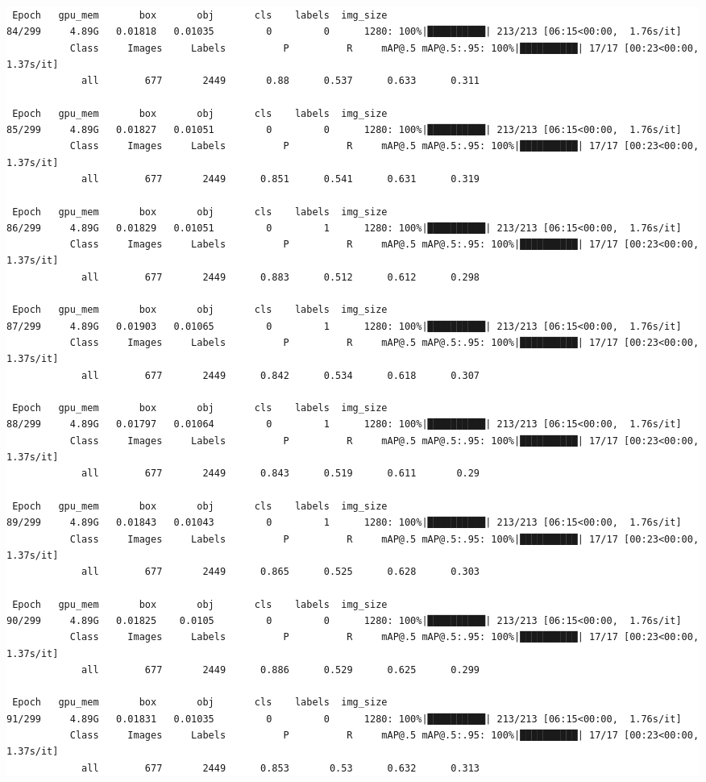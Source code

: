      Epoch   gpu_mem       box       obj       cls    labels  img_size
    84/299     4.89G   0.01818   0.01035         0         0      1280: 100%|██████████| 213/213 [06:15<00:00,  1.76s/it]                                                                                     
               Class     Images     Labels          P          R     mAP@.5 mAP@.5:.95: 100%|██████████| 17/17 [00:23<00:00,  1.37s/it]                                                                       
                 all        677       2449       0.88      0.537      0.633      0.311

     Epoch   gpu_mem       box       obj       cls    labels  img_size
    85/299     4.89G   0.01827   0.01051         0         0      1280: 100%|██████████| 213/213 [06:15<00:00,  1.76s/it]                                                                                     
               Class     Images     Labels          P          R     mAP@.5 mAP@.5:.95: 100%|██████████| 17/17 [00:23<00:00,  1.37s/it]                                                                       
                 all        677       2449      0.851      0.541      0.631      0.319

     Epoch   gpu_mem       box       obj       cls    labels  img_size
    86/299     4.89G   0.01829   0.01051         0         1      1280: 100%|██████████| 213/213 [06:15<00:00,  1.76s/it]                                                                                     
               Class     Images     Labels          P          R     mAP@.5 mAP@.5:.95: 100%|██████████| 17/17 [00:23<00:00,  1.37s/it]                                                                       
                 all        677       2449      0.883      0.512      0.612      0.298

     Epoch   gpu_mem       box       obj       cls    labels  img_size
    87/299     4.89G   0.01903   0.01065         0         1      1280: 100%|██████████| 213/213 [06:15<00:00,  1.76s/it]                                                                                     
               Class     Images     Labels          P          R     mAP@.5 mAP@.5:.95: 100%|██████████| 17/17 [00:23<00:00,  1.37s/it]                                                                       
                 all        677       2449      0.842      0.534      0.618      0.307

     Epoch   gpu_mem       box       obj       cls    labels  img_size
    88/299     4.89G   0.01797   0.01064         0         1      1280: 100%|██████████| 213/213 [06:15<00:00,  1.76s/it]                                                                                     
               Class     Images     Labels          P          R     mAP@.5 mAP@.5:.95: 100%|██████████| 17/17 [00:23<00:00,  1.37s/it]                                                                       
                 all        677       2449      0.843      0.519      0.611       0.29

     Epoch   gpu_mem       box       obj       cls    labels  img_size
    89/299     4.89G   0.01843   0.01043         0         1      1280: 100%|██████████| 213/213 [06:15<00:00,  1.76s/it]                                                                                     
               Class     Images     Labels          P          R     mAP@.5 mAP@.5:.95: 100%|██████████| 17/17 [00:23<00:00,  1.37s/it]                                                                       
                 all        677       2449      0.865      0.525      0.628      0.303

     Epoch   gpu_mem       box       obj       cls    labels  img_size
    90/299     4.89G   0.01825    0.0105         0         0      1280: 100%|██████████| 213/213 [06:15<00:00,  1.76s/it]                                                                                     
               Class     Images     Labels          P          R     mAP@.5 mAP@.5:.95: 100%|██████████| 17/17 [00:23<00:00,  1.37s/it]                                                                       
                 all        677       2449      0.886      0.529      0.625      0.299

     Epoch   gpu_mem       box       obj       cls    labels  img_size
    91/299     4.89G   0.01831   0.01035         0         0      1280: 100%|██████████| 213/213 [06:15<00:00,  1.76s/it]                                                                                     
               Class     Images     Labels          P          R     mAP@.5 mAP@.5:.95: 100%|██████████| 17/17 [00:23<00:00,  1.37s/it]                                                                       
                 all        677       2449      0.853       0.53      0.632      0.313
